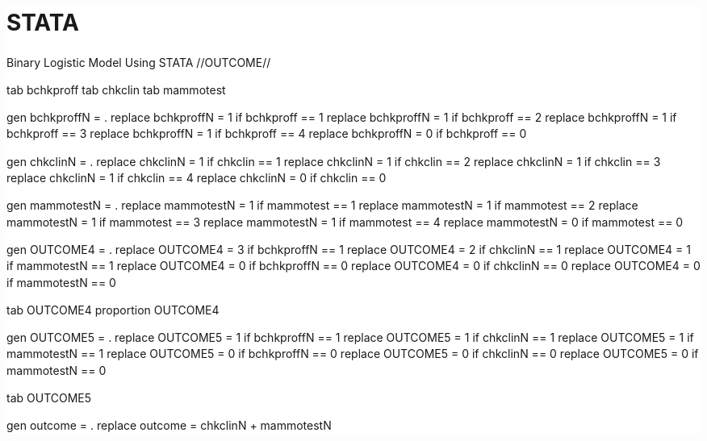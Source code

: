 # STATA
Binary Logistic Model Using STATA
//OUTCOME//

tab bchkproff 
tab chkclin 
tab mammotest

gen bchkproffN = .
replace bchkproffN = 1 if bchkproff == 1
replace bchkproffN = 1 if bchkproff == 2
replace bchkproffN = 1 if bchkproff == 3
replace bchkproffN = 1 if bchkproff == 4
replace bchkproffN = 0 if bchkproff == 0

gen chkclinN = .
replace chkclinN = 1 if chkclin == 1
replace chkclinN = 1 if chkclin == 2
replace chkclinN = 1 if chkclin == 3
replace chkclinN = 1 if chkclin == 4
replace chkclinN = 0 if chkclin == 0


gen mammotestN = .
replace mammotestN = 1 if mammotest == 1
replace mammotestN = 1 if mammotest == 2
replace mammotestN = 1 if mammotest == 3
replace mammotestN = 1 if mammotest == 4
replace mammotestN = 0 if mammotest == 0

gen OUTCOME4 = .
replace OUTCOME4 = 3 if bchkproffN == 1
replace OUTCOME4 = 2 if chkclinN == 1
replace OUTCOME4 = 1 if mammotestN == 1
replace OUTCOME4 = 0 if bchkproffN == 0
replace OUTCOME4 = 0 if chkclinN == 0
replace OUTCOME4 = 0 if mammotestN == 0

tab OUTCOME4
proportion OUTCOME4

gen OUTCOME5 = .
replace OUTCOME5 = 1 if bchkproffN == 1
replace OUTCOME5 = 1 if chkclinN == 1
replace OUTCOME5 = 1 if mammotestN == 1
replace OUTCOME5 = 0 if bchkproffN == 0
replace OUTCOME5 = 0 if chkclinN == 0
replace OUTCOME5 = 0 if mammotestN == 0

tab OUTCOME5

gen outcome = .
replace outcome = chkclinN + mammotestN
